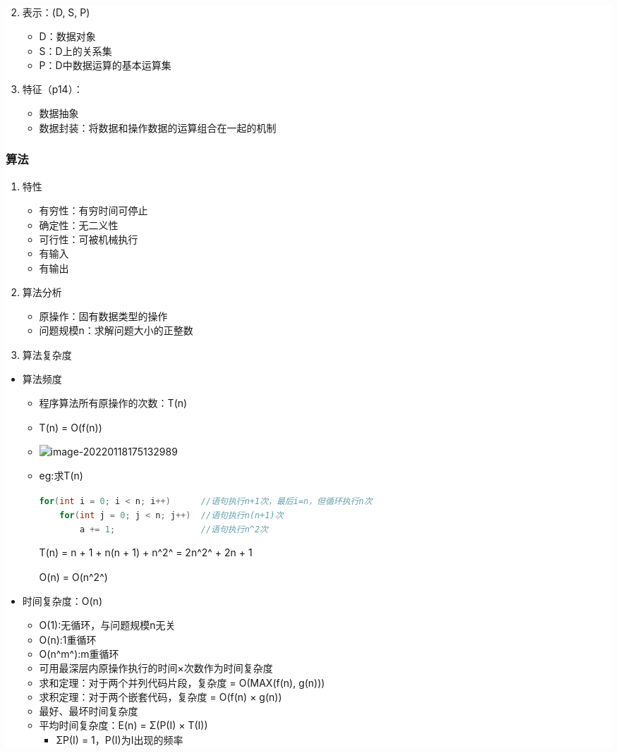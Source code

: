 2. 表示：(D, S, P)

    - D：数据对象
    - S：D上的关系集
    - P：D中数据运算的基本运算集

3. 特征（p14）：

    - 数据抽象
    - 数据封装：将数据和操作数据的运算组合在一起的机制



### 算法

1. 特性
   - 有穷性：有穷时间可停止
   - 确定性：无二义性
   - 可行性：可被机械执行
   - 有输入
   - 有输出
   
2. 算法分析
   - 原操作：固有数据类型的操作
   - 问题规模n：求解问题大小的正整数

3. 算法复杂度

- 算法频度

    - 程序算法所有原操作的次数：T(n)

    - T(n) = O(f(n))

    - ![image-20220118175132989](C:\Users\刘蔚峰\AppData\Roaming\Typora\typora-user-images\image-20220118175132989.png)

    - eg:求T(n)

        ```c
        for(int i = 0; i < n; i++)		//语句执行n+1次，最后i=n，但循环执行n次
            for(int j = 0; j < n; j++)	//语句执行n(n+1)次
                a += 1;					//语句执行n^2次
        ```

        T(n) = n + 1 + n(n + 1) + n^2^ = 2n^2^ + 2n + 1

        O(n) = O(n^2^)

- 时间复杂度：O(n)

    - O(1):无循环，与问题规模n无关
    - O(n):1重循环
    - O(n^m^):m重循环
    - 可用最深层内原操作执行的时间×次数作为时间复杂度
    - 求和定理：对于两个并列代码片段，复杂度 = O(MAX(f(n), g(n)))
    - 求积定理：对于两个嵌套代码，复杂度 = O(f(n) × g(n))
    - 最好、最坏时间复杂度
    - 平均时间复杂度：E(n) = Σ(P(I) × T(I))
        - ΣP(I) = 1，P(I)为I出现的频率 
